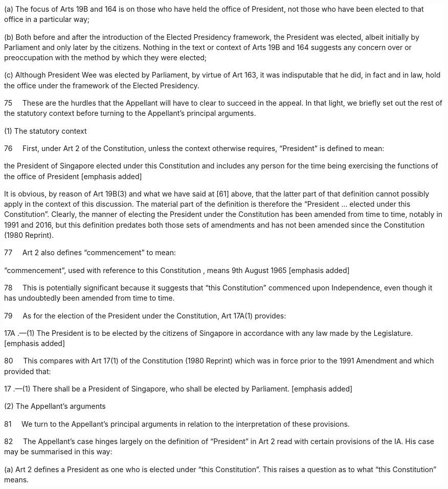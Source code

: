  (a) The focus of Arts 19B and 164 is on those who have held the office of President, not those who have been elected to that office in a particular way; 

 (b) Both before and after the introduction of the Elected Presidency framework, the President was elected, albeit initially by Parliament and only later by the citizens. Nothing in the text or context of Arts 19B and 164 suggests any concern over or preoccupation with the method by which they were elected; 

 (c) Although President Wee was elected by Parliament, by virtue of Art 163, it was indisputable that he did, in fact and in law, hold the office under the framework of the Elected Presidency. 

75     These are the hurdles that the Appellant will have to clear to succeed in the appeal. In that light, we briefly set out the rest of the statutory context before turning to the Appellant’s principal arguments. 

(1) The statutory context 

76     First, under Art 2 of the Constitution, unless the context otherwise requires, “President” is defined to mean: 

 the President of Singapore elected under this Constitution and includes any person for the time being exercising the functions of the office of President [emphasis added] 

It is obvious, by reason of Art 19B(3) and what we have said at [61] above, that the latter part of that definition cannot possibly apply in the context of this discussion. The material part of the definition is therefore the “President ... elected under this Constitution”. Clearly, the manner of electing the President under the Constitution has been amended from time to time, notably in 1991 and 2016, but this definition predates both those sets of amendments and has not been amended since the Constitution (1980 Reprint). 

77     Art 2 also defines “commencement” to mean: 

 “commencement”, used with reference to this Constitution , means 9th August 1965 [emphasis added] 

78     This is potentially significant because it suggests that “this Constitution” commenced upon Independence, even though it has undoubtedly been amended from time to time. 

79     As for the election of the President under the Constitution, Art 17A(1) provides: 


 17A .—(1) The President is to be elected by the citizens of Singapore in accordance with any law made by the Legislature. [emphasis added] 

80     This compares with Art 17(1) of the Constitution (1980 Reprint) which was in force prior to the 1991 Amendment and which provided that: 

 17 .—(1) There shall be a President of Singapore, who shall be elected by Parliament. [emphasis added] 

(2) The Appellant’s arguments 

81     We turn to the Appellant’s principal arguments in relation to the interpretation of these provisions. 

82     The Appellant’s case hinges largely on the definition of “President” in Art 2 read with certain provisions of the IA. His case may be summarised in this way: 

 (a) Art 2 defines a President as one who is elected under “this Constitution”. This raises a question as to what “this Constitution” means. 
